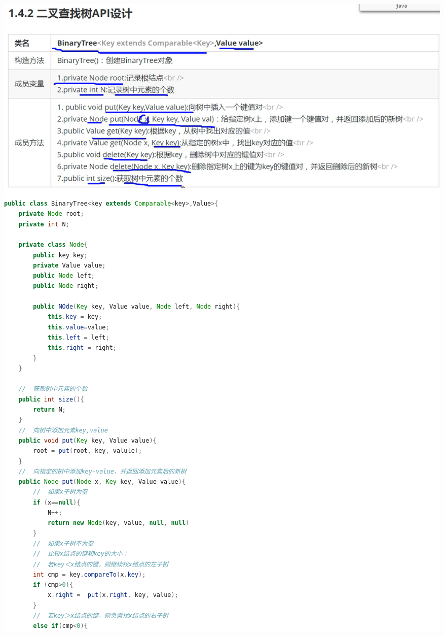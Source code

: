 ![image-20210222181340502](数据结构与算法.assets/image-20210222181340502.png)

```java
public class BinaryTree<key extends Comparable<key>,Value>{
    private Node root;
    private int N;
    
    private class Node{
        public key key;
        private Value value;
        public Node left;
        public Node right;
        
        public NOde(Key key, Value value, Node left, Node right){
            this.key = key;
            this.value=value;
            this.left = left;
            this.right = right;
        }
    }
    
    //  获取树中元素的个数
    public int size(){
        return N;
    }
    //  向树中添加元素key,value
    public void put(Key key, Value value){
        root = put(root, key, valule);
    }
    //  向指定的树中添加key-value，并返回添加元素后的新树
    public Node put(Node x, Key key, Value value){
        //  如果x子树为空
        if (x==null){
            N++;
            return new Node(key, value, null, null)
        }
        //  如果x子树不为空
        //  比较x结点的键和key的大小：
        //  若key＜x结点的键，则继续找x结点的左子树
        int cmp = key.compareTo(x.key);
        if (cmp>0){
            x.right =  put(x.right, key, value);
        }
        //  若key＞x结点的键，则急需找x结点的右子树
        else if(cmp<0){
```
